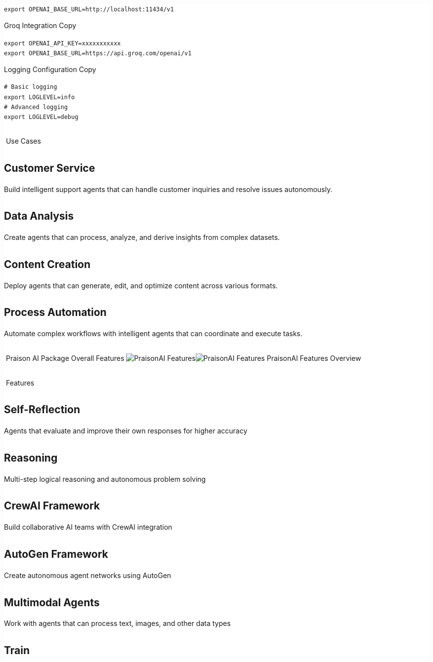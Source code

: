 ```
export OPENAI_BASE_URL=http://localhost:11434/v1

```

Groq Integration
Copy
```
export OPENAI_API_KEY=xxxxxxxxxxx
export OPENAI_BASE_URL=https://api.groq.com/openai/v1

```

Logging Configuration
Copy
```
# Basic logging
export LOGLEVEL=info
# Advanced logging
export LOGLEVEL=debug

```

## 
​
Use Cases
## Customer Service
Build intelligent support agents that can handle customer inquiries and resolve issues autonomously.
## Data Analysis
Create agents that can process, analyze, and derive insights from complex datasets.
## Content Creation
Deploy agents that can generate, edit, and optimize content across various formats.
## Process Automation
Automate complex workflows with intelligent agents that can coordinate and execute tasks.
## 
​
Praison AI Package Overall Features
![PraisonAI Features](https://docs.praison.ai/framework/images/architecture-light.png)![PraisonAI Features](https://docs.praison.ai/framework/images/architecture-dark.png)
PraisonAI Features Overview
## 
​
Features
## Self-Reflection
Agents that evaluate and improve their own responses for higher accuracy
## Reasoning
Multi-step logical reasoning and autonomous problem solving
## CrewAI Framework
Build collaborative AI teams with CrewAI integration
## AutoGen Framework
Create autonomous agent networks using AutoGen
## Multimodal Agents
Work with agents that can process text, images, and other data types
## Train